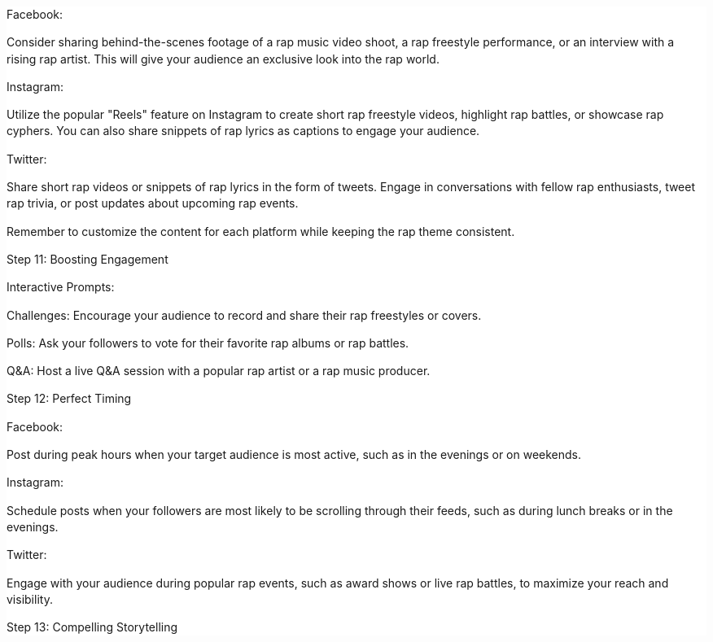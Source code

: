 

Facebook:

Consider sharing behind-the-scenes footage of a rap music video shoot, a rap freestyle performance, or an interview with a rising rap artist. This will give your audience an exclusive look into the rap world.



Instagram:

Utilize the popular "Reels" feature on Instagram to create short rap freestyle videos, highlight rap battles, or showcase rap cyphers. You can also share snippets of rap lyrics as captions to engage your audience.



Twitter:

Share short rap videos or snippets of rap lyrics in the form of tweets. Engage in conversations with fellow rap enthusiasts, tweet rap trivia, or post updates about upcoming rap events.



Remember to customize the content for each platform while keeping the rap theme consistent.



Step 11: Boosting Engagement



Interactive Prompts:

Challenges: Encourage your audience to record and share their rap freestyles or covers.

Polls: Ask your followers to vote for their favorite rap albums or rap battles.

Q&A: Host a live Q&A session with a popular rap artist or a rap music producer.



Step 12: Perfect Timing



Facebook:

Post during peak hours when your target audience is most active, such as in the evenings or on weekends.



Instagram:

Schedule posts when your followers are most likely to be scrolling through their feeds, such as during lunch breaks or in the evenings.



Twitter:

Engage with your audience during popular rap events, such as award shows or live rap battles, to maximize your reach and visibility.



Step 13: Compelling Storytelling
